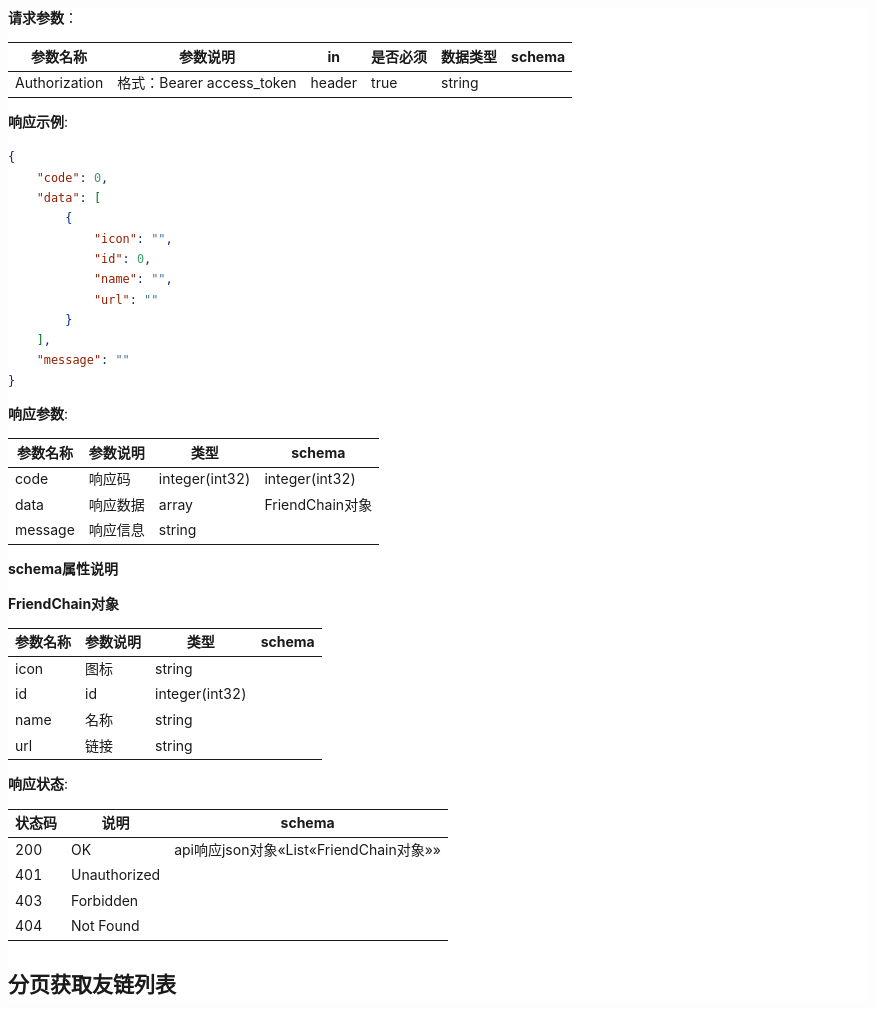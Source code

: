 
**请求参数**：

| 参数名称      | 参数说明                  | in     | 是否必须 | 数据类型 | schema |
| ------------- | ------------------------- | ------ | -------- | -------- | ------ |
| Authorization | 格式：Bearer access_token | header | true     | string   |        |

**响应示例**:

```json
{
	"code": 0,
	"data": [
		{
			"icon": "",
			"id": 0,
			"name": "",
			"url": ""
		}
	],
	"message": ""
}
```

**响应参数**:


| 参数名称 | 参数说明 | 类型           | schema          |
| -------- | -------- | -------------- | --------------- |
| code     | 响应码   | integer(int32) | integer(int32)  |
| data     | 响应数据 | array          | FriendChain对象 |
| message  | 响应信息 | string         |                 |



**schema属性说明**




**FriendChain对象**

| 参数名称 | 参数说明 | 类型           | schema |
| -------- | -------- | -------------- | ------ |
| icon     | 图标     | string         |        |
| id       | id       | integer(int32) |        |
| name     | 名称     | string         |        |
| url      | 链接     | string         |        |

**响应状态**:


| 状态码 | 说明         | schema                                 |
| ------ | ------------ | -------------------------------------- |
| 200    | OK           | api响应json对象«List«FriendChain对象»» |
| 401    | Unauthorized |                                        |
| 403    | Forbidden    |                                        |
| 404    | Not Found    |                                        |
## 分页获取友链列表
